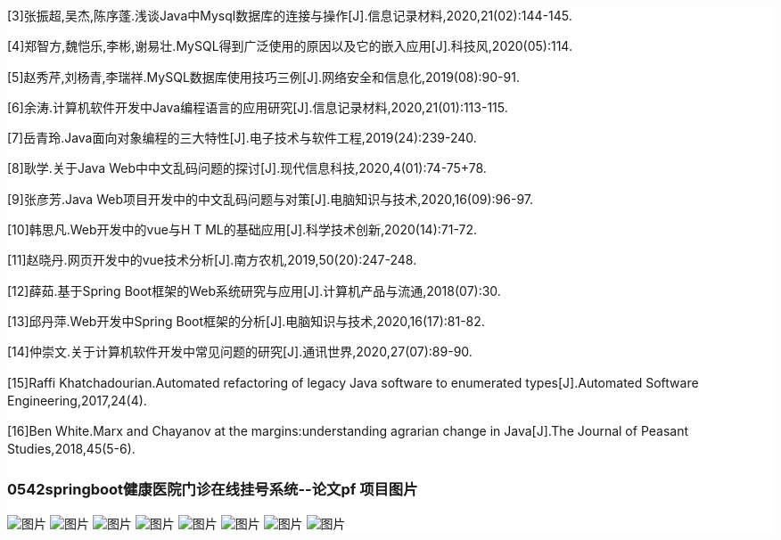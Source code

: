\[3\]张振超,吴杰,陈序蓬.浅谈Java中Mysql数据库的连接与操作\[J\].信息记录材料,2020,21(02):144-145.

\[4\]郑智方,魏恺乐,李彬,谢易壮.MySQL得到广泛使用的原因以及它的嵌入应用\[J\].科技风,2020(05):114.

\[5\]赵秀芹,刘杨青,李瑞祥.MySQL数据库使用技巧三例\[J\].网络安全和信息化,2019(08):90-91.

\[6\]余涛.计算机软件开发中Java编程语言的应用研究\[J\].信息记录材料,2020,21(01):113-115.

\[7\]岳青玲.Java面向对象编程的三大特性\[J\].电子技术与软件工程,2019(24):239-240.

\[8\]耿学.关于Java
Web中中文乱码问题的探讨\[J\].现代信息科技,2020,4(01):74-75+78.

\[9\]张彦芳.Java
Web项目开发中的中文乱码问题与对策\[J\].电脑知识与技术,2020,16(09):96-97.

\[10\]韩思凡.Web开发中的vue与H T
ML的基础应用\[J\].科学技术创新,2020(14):71-72.

\[11\]赵晓丹.网页开发中的vue技术分析\[J\].南方农机,2019,50(20):247-248.

\[12\]薛茹.基于Spring
Boot框架的Web系统研究与应用\[J\].计算机产品与流通,2018(07):30.

\[13\]邱丹萍.Web开发中Spring
Boot框架的分析\[J\].电脑知识与技术,2020,16(17):81-82.

\[14\]仲崇文.关于计算机软件开发中常见问题的研究\[J\].通讯世界,2020,27(07):89-90.

\[15\]Raffi Khatchadourian.Automated refactoring of legacy Java software
to enumerated types\[J\].Automated Software Engineering,2017,24(4).

\[16\]Ben White.Marx and Chayanov at the margins:understanding agrarian
change in Java\[J\].The Journal of Peasant Studies,2018,45(5-6).


### 0542springboot健康医院门诊在线挂号系统--论文pf 项目图片
![图片](/images/0542springbootimg_001.jpg)
![图片](/images/0542springbootimg_003.jpg)
![图片](/images/0542springbootimg_002.jpg)
![图片](/images/0542springbootimg_006.jpg)
![图片](/images/0542springbootimg_007.jpg)
![图片](/images/0542springbootimg_005.jpg)
![图片](/images/0542springbootimg_004.jpg)
![图片](/images/0542springbootimg_008.jpg)









